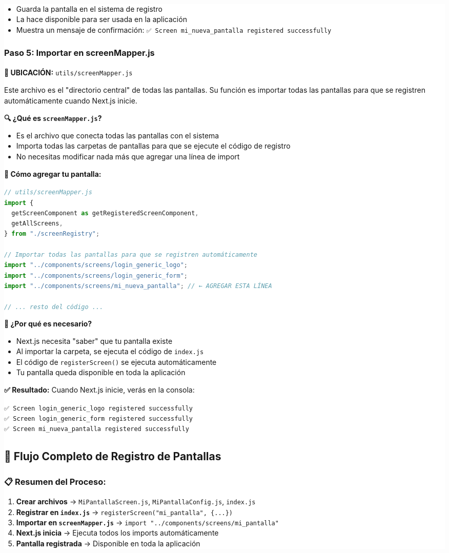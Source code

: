 - Guarda la pantalla en el sistema de registro
- La hace disponible para ser usada en la aplicación
- Muestra un mensaje de confirmación: `✅ Screen mi_nueva_pantalla registered successfully`

### **Paso 5: Importar en screenMapper.js**

**📍 UBICACIÓN:** `utils/screenMapper.js`

Este archivo es el "directorio central" de todas las pantallas. Su función es importar todas las pantallas para que se registren automáticamente cuando Next.js inicie.

**🔍 ¿Qué es `screenMapper.js`?**

- Es el archivo que conecta todas las pantallas con el sistema
- Importa todas las carpetas de pantallas para que se ejecute el código de registro
- No necesitas modificar nada más que agregar una línea de import

**📝 Cómo agregar tu pantalla:**

```javascript
// utils/screenMapper.js
import {
  getScreenComponent as getRegisteredScreenComponent,
  getAllScreens,
} from "./screenRegistry";

// Importar todas las pantallas para que se registren automáticamente
import "../components/screens/login_generic_logo";
import "../components/screens/login_generic_form";
import "../components/screens/mi_nueva_pantalla"; // ← AGREGAR ESTA LÍNEA

// ... resto del código ...
```

**🎯 ¿Por qué es necesario?**

- Next.js necesita "saber" que tu pantalla existe
- Al importar la carpeta, se ejecuta el código de `index.js`
- El código de `registerScreen()` se ejecuta automáticamente
- Tu pantalla queda disponible en toda la aplicación

**✅ Resultado:**
Cuando Next.js inicie, verás en la consola:

```
✅ Screen login_generic_logo registered successfully
✅ Screen login_generic_form registered successfully
✅ Screen mi_nueva_pantalla registered successfully
```

## 🔄 **Flujo Completo de Registro de Pantallas**

### **📋 Resumen del Proceso:**

1. **Crear archivos** → `MiPantallaScreen.js`, `MiPantallaConfig.js`, `index.js`
2. **Registrar en `index.js`** → `registerScreen("mi_pantalla", {...})`
3. **Importar en `screenMapper.js`** → `import "../components/screens/mi_pantalla"`
4. **Next.js inicia** → Ejecuta todos los imports automáticamente
5. **Pantalla registrada** → Disponible en toda la aplicación
